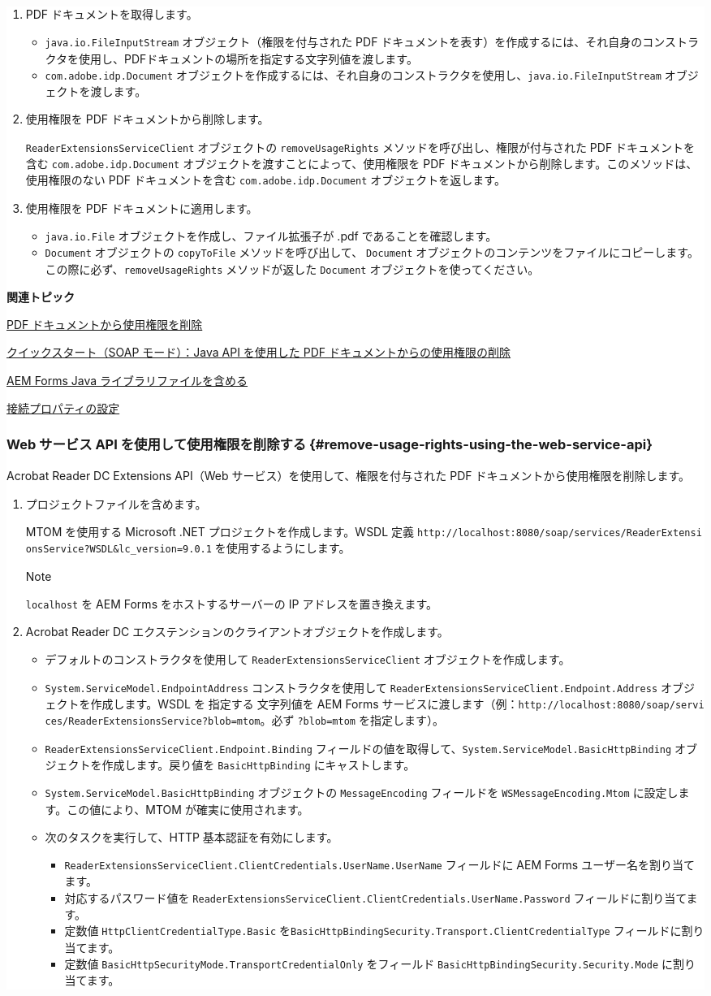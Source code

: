 1. PDF ドキュメントを取得します。

   * `java.io.FileInputStream` オブジェクト（権限を付与された PDF ドキュメントを表す）を作成するには、それ自身のコンストラクタを使用し、PDFドキュメントの場所を指定する文字列値を渡します。
   * `com.adobe.idp.Document` オブジェクトを作成するには、それ自身のコンストラクタを使用し、`java.io.FileInputStream` オブジェクトを渡します。

1. 使用権限を PDF ドキュメントから削除します。

   `ReaderExtensionsServiceClient` オブジェクトの `removeUsageRights` メソッドを呼び出し、権限が付与された PDF ドキュメントを含む `com.adobe.idp.Document` オブジェクトを渡すことによって、使用権限を PDF ドキュメントから削除します。このメソッドは、使用権限のない PDF ドキュメントを含む `com.adobe.idp.Document` オブジェクトを返します。

1. 使用権限を PDF ドキュメントに適用します。

   * `java.io.File` オブジェクトを作成し、ファイル拡張子が .pdf であることを確認します。
   * `Document` オブジェクトの `copyToFile` メソッドを呼び出して、 `Document` オブジェクトのコンテンツをファイルにコピーします。この際に必ず、`removeUsageRights` メソッドが返した `Document` オブジェクトを使ってください。

**関連トピック**

[PDF ドキュメントから使用権限を削除](assigning-usage-rights.md#removing-usage-rights-from-pdf-documents)

[クイックスタート（SOAP モード）：Java API を使用した PDF ドキュメントからの使用権限の削除](/help/forms/developing/acrobat-reader-dc-extensions-service.md#quick-start-soap-mode-removing-usage-rights-from-a-pdf-document-using-the-java-api)

[AEM Forms Java ライブラリファイルを含める](/help/forms/developing/invoking-aem-forms-using-java.md#including-aem-forms-java-library-files)

[接続プロパティの設定](/help/forms/developing/invoking-aem-forms-using-java.md#setting-connection-properties)

### Web サービス API を使用して使用権限を削除する {#remove-usage-rights-using-the-web-service-api}

Acrobat Reader DC Extensions API（Web サービス）を使用して、権限を付与された PDF ドキュメントから使用権限を削除します。

1. プロジェクトファイルを含めます。

   MTOM を使用する Microsoft .NET プロジェクトを作成します。WSDL 定義 `http://localhost:8080/soap/services/ReaderExtensionsService?WSDL&lc_version=9.0.1` を使用するようにします。

   >[!NOTE]
   >
   >`localhost` を AEM Forms をホストするサーバーの IP アドレスを置き換えます。

1. Acrobat Reader DC エクステンションのクライアントオブジェクトを作成します。

   * デフォルトのコンストラクタを使用して `ReaderExtensionsServiceClient` オブジェクトを作成します。
   * `System.ServiceModel.EndpointAddress` コンストラクタを使用して `ReaderExtensionsServiceClient.Endpoint.Address` オブジェクトを作成します。WSDL を 指定する 文字列値を AEM Forms サービスに渡します（例：`http://localhost:8080/soap/services/ReaderExtensionsService?blob=mtom`。必ず `?blob=mtom` を指定します）。
   * `ReaderExtensionsServiceClient.Endpoint.Binding` フィールドの値を取得して、`System.ServiceModel.BasicHttpBinding` オブジェクトを作成します。戻り値を `BasicHttpBinding` にキャストします。
   * `System.ServiceModel.BasicHttpBinding` オブジェクトの `MessageEncoding` フィールドを `WSMessageEncoding.Mtom` に設定します。この値により、MTOM が確実に使用されます。
   * 次のタスクを実行して、HTTP 基本認証を有効にします。

      * `ReaderExtensionsServiceClient.ClientCredentials.UserName.UserName` フィールドに AEM Forms ユーザー名を割り当てます。
      * 対応するパスワード値を `ReaderExtensionsServiceClient.ClientCredentials.UserName.Password` フィールドに割り当てます。
      * 定数値 `HttpClientCredentialType.Basic` を`BasicHttpBindingSecurity.Transport.ClientCredentialType` フィールドに割り当てます。
      * 定数値 `BasicHttpSecurityMode.TransportCredentialOnly` をフィールド `BasicHttpBindingSecurity.Security.Mode` に割り当てます。

